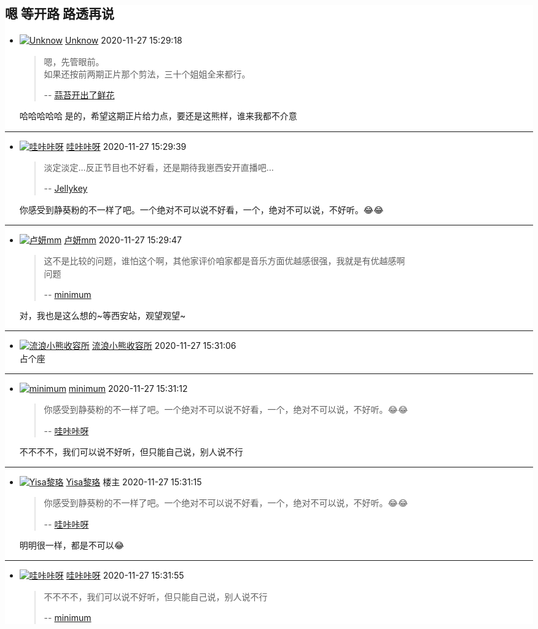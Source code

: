   嗯 等开路 路透再说  
---
* [![Unknow](https://img9.doubanio.com/icon/u219306324-4.jpg)](https://www.douban.com/people/219306324/)    [Unknow](https://www.douban.com/people/219306324/)    2020-11-27 15:29:18  
  >嗯，先管眼前。  
  >如果还按前两期正片那个剪法，三十个姐姐全来都行。  
  >
  >-- [蒜苔开出了鲜花](https://www.douban.com/people/26765466/)  
  
  哈哈哈哈哈 是的，希望这期正片给力点，要还是这熊样，谁来我都不介意  
---
* [![哇咔咔呀](https://img9.doubanio.com/icon/u213342632-5.jpg)](https://www.douban.com/people/213342632/)    [哇咔咔呀](https://www.douban.com/people/213342632/)    2020-11-27 15:29:39  
  >淡定淡定…反正节目也不好看，还是期待我崽西安开直播吧…  
  >
  >-- [Jellykey](https://www.douban.com/people/227281208/)  
  
  你感受到静葵粉的不一样了吧。一个绝对不可以说不好看，一个，绝对不可以说，不好听。😂😂  
---
* [![卢妍mm](https://img2.doubanio.com/icon/u80682689-3.jpg)](https://www.douban.com/people/80682689/)    [卢妍mm](https://www.douban.com/people/80682689/)    2020-11-27 15:29:47  
  >这不是比较的问题，谁怕这个啊，其他家评价咱家都是音乐方面优越感很强，我就是有优越感啊  
  >问题  
  >
  >-- [minimum](https://www.douban.com/people/218236166/)  
  
  对，我也是这么想的~等西安站，观望观望~  
---
* [![流浪小熊收容所](https://img1.doubanio.com/icon/u180566948-8.jpg)](https://www.douban.com/people/180566948/)    [流浪小熊收容所](https://www.douban.com/people/180566948/)    2020-11-27 15:31:06  
  占个座  
---
* [![minimum](https://img3.doubanio.com/icon/u218236166-1.jpg)](https://www.douban.com/people/218236166/)    [minimum](https://www.douban.com/people/218236166/)    2020-11-27 15:31:12  
  >你感受到静葵粉的不一样了吧。一个绝对不可以说不好看，一个，绝对不可以说，不好听。😂😂  
  >
  >-- [哇咔咔呀](https://www.douban.com/people/213342632/)  
  
  不不不不，我们可以说不好听，但只能自己说，别人说不行  
---
* [![Yisa黎珞](https://img3.doubanio.com/icon/u217273308-1.jpg)](https://www.douban.com/people/217273308/)    [Yisa黎珞](https://www.douban.com/people/217273308/)    楼主    2020-11-27 15:31:15  
  >你感受到静葵粉的不一样了吧。一个绝对不可以说不好看，一个，绝对不可以说，不好听。😂😂  
  >
  >-- [哇咔咔呀](https://www.douban.com/people/213342632/)  
  
  明明很一样，都是不可以😂  
---
* [![哇咔咔呀](https://img9.doubanio.com/icon/u213342632-5.jpg)](https://www.douban.com/people/213342632/)    [哇咔咔呀](https://www.douban.com/people/213342632/)    2020-11-27 15:31:55  
  >不不不不，我们可以说不好听，但只能自己说，别人说不行  
  >
  >-- [minimum](https://www.douban.com/people/218236166/)  
  